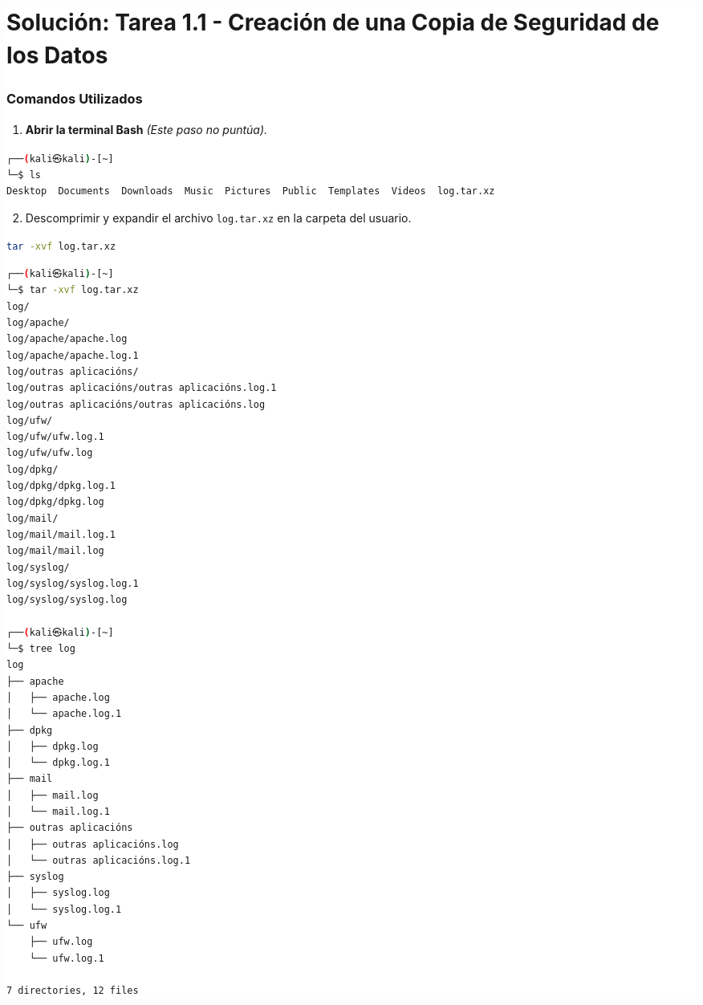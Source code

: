 # **Solución: Tarea 1.1 - Creación de una Copia de Seguridad de los Datos**  

### **Comandos Utilizados**  

1. **Abrir la terminal Bash** *(Este paso no puntúa).*  
```bash
┌──(kali㉿kali)-[~]
└─$ ls
Desktop  Documents  Downloads  Music  Pictures  Public  Templates  Videos  log.tar.xz
```

2. Descomprimir y expandir el archivo `log.tar.xz` en la carpeta del usuario.
```bash
tar -xvf log.tar.xz
```

```bash
┌──(kali㉿kali)-[~]
└─$ tar -xvf log.tar.xz
log/
log/apache/
log/apache/apache.log
log/apache/apache.log.1
log/outras aplicacións/
log/outras aplicacións/outras aplicacións.log.1
log/outras aplicacións/outras aplicacións.log
log/ufw/
log/ufw/ufw.log.1
log/ufw/ufw.log
log/dpkg/
log/dpkg/dpkg.log.1
log/dpkg/dpkg.log
log/mail/
log/mail/mail.log.1
log/mail/mail.log
log/syslog/
log/syslog/syslog.log.1
log/syslog/syslog.log

┌──(kali㉿kali)-[~]
└─$ tree log
log
├── apache
│   ├── apache.log
│   └── apache.log.1
├── dpkg
│   ├── dpkg.log
│   └── dpkg.log.1
├── mail
│   ├── mail.log
│   └── mail.log.1
├── outras aplicacións
│   ├── outras aplicacións.log
│   └── outras aplicacións.log.1
├── syslog
│   ├── syslog.log
│   └── syslog.log.1
└── ufw
    ├── ufw.log
    └── ufw.log.1

7 directories, 12 files
```
